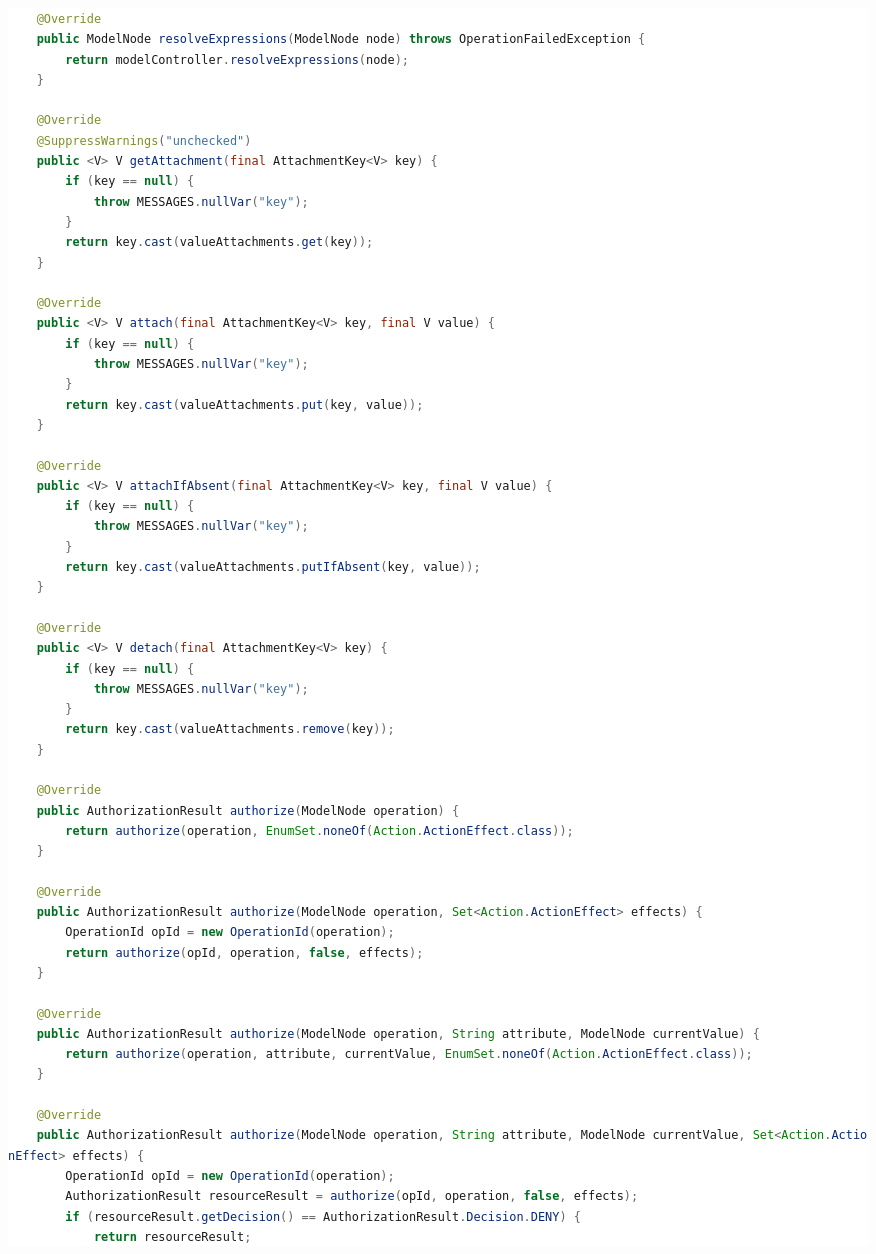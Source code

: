 ```java
    @Override
    public ModelNode resolveExpressions(ModelNode node) throws OperationFailedException {
        return modelController.resolveExpressions(node);
    }

    @Override
    @SuppressWarnings("unchecked")
    public <V> V getAttachment(final AttachmentKey<V> key) {
        if (key == null) {
            throw MESSAGES.nullVar("key");
        }
        return key.cast(valueAttachments.get(key));
    }

    @Override
    public <V> V attach(final AttachmentKey<V> key, final V value) {
        if (key == null) {
            throw MESSAGES.nullVar("key");
        }
        return key.cast(valueAttachments.put(key, value));
    }

    @Override
    public <V> V attachIfAbsent(final AttachmentKey<V> key, final V value) {
        if (key == null) {
            throw MESSAGES.nullVar("key");
        }
        return key.cast(valueAttachments.putIfAbsent(key, value));
    }

    @Override
    public <V> V detach(final AttachmentKey<V> key) {
        if (key == null) {
            throw MESSAGES.nullVar("key");
        }
        return key.cast(valueAttachments.remove(key));
    }

    @Override
    public AuthorizationResult authorize(ModelNode operation) {
        return authorize(operation, EnumSet.noneOf(Action.ActionEffect.class));
    }

    @Override
    public AuthorizationResult authorize(ModelNode operation, Set<Action.ActionEffect> effects) {
        OperationId opId = new OperationId(operation);
        return authorize(opId, operation, false, effects);
    }

    @Override
    public AuthorizationResult authorize(ModelNode operation, String attribute, ModelNode currentValue) {
        return authorize(operation, attribute, currentValue, EnumSet.noneOf(Action.ActionEffect.class));
    }

    @Override
    public AuthorizationResult authorize(ModelNode operation, String attribute, ModelNode currentValue, Set<Action.ActionEffect> effects) {
        OperationId opId = new OperationId(operation);
        AuthorizationResult resourceResult = authorize(opId, operation, false, effects);
        if (resourceResult.getDecision() == AuthorizationResult.Decision.DENY) {
            return resourceResult;
```
